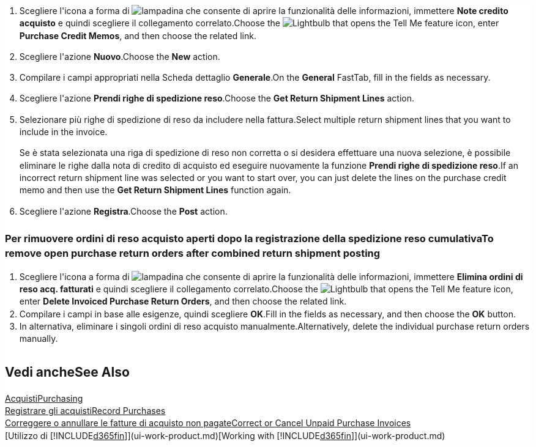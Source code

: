 1.  <span data-ttu-id="b702b-242">Scegliere l'icona a forma di ![lampadina che consente di aprire la funzionalità delle informazioni](media/ui-search/search_small.png "Informazioni sull'operazione che si desidera eseguire"), immettere **Note credito acquisto** e quindi scegliere il collegamento correlato.</span><span class="sxs-lookup"><span data-stu-id="b702b-242">Choose the ![Lightbulb that opens the Tell Me feature](media/ui-search/search_small.png "Tell me what you want to do") icon, enter **Purchase Credit Memos**, and then choose the related link.</span></span>  
2.  <span data-ttu-id="b702b-243">Scegliere l'azione **Nuovo**.</span><span class="sxs-lookup"><span data-stu-id="b702b-243">Choose the **New** action.</span></span>  
3. <span data-ttu-id="b702b-244">Compilare i campi appropriati nella Scheda dettaglio **Generale**.</span><span class="sxs-lookup"><span data-stu-id="b702b-244">On the **General** FastTab, fill in the fields as necessary.</span></span>  
4. <span data-ttu-id="b702b-245">Scegliere l'azione **Prendi righe di spedizione reso**.</span><span class="sxs-lookup"><span data-stu-id="b702b-245">Choose the **Get Return Shipment Lines** action.</span></span>  
5.  <span data-ttu-id="b702b-246">Selezionare più righe di spedizione di reso da includere nella fattura.</span><span class="sxs-lookup"><span data-stu-id="b702b-246">Select multiple return shipment lines that you want to include in the invoice.</span></span>  

    <span data-ttu-id="b702b-247">Se è stata selezionata una riga di spedizione di reso non corretta o si desidera effettuare una nuova selezione, è possibile eliminare le righe dalla nota di credito di acquisto ed eseguire nuovamente la funzione **Prendi righe di spedizione reso**.</span><span class="sxs-lookup"><span data-stu-id="b702b-247">If an incorrect return shipment line was selected or you want to start over, you can just delete the lines on the purchase credit memo and then use the **Get Return Shipment Lines** function again.</span></span>  
6.  <span data-ttu-id="b702b-248">Scegliere l'azione **Registra**.</span><span class="sxs-lookup"><span data-stu-id="b702b-248">Choose the **Post** action.</span></span>  

### <a name="to-remove-open-purchase-return-orders-after-combined-return-shipment-posting"></a><span data-ttu-id="b702b-249">Per rimuovere ordini di reso acquisto aperti dopo la registrazione della spedizione reso cumulativa</span><span class="sxs-lookup"><span data-stu-id="b702b-249">To remove open purchase return orders after combined return shipment posting</span></span>  

1.  <span data-ttu-id="b702b-250">Scegliere l'icona a forma di ![lampadina che consente di aprire la funzionalità delle informazioni](media/ui-search/search_small.png "Informazioni sull'operazione che si desidera eseguire"), immettere **Elimina ordini di reso acq. fatturati** e quindi scegliere il collegamento correlato.</span><span class="sxs-lookup"><span data-stu-id="b702b-250">Choose the ![Lightbulb that opens the Tell Me feature](media/ui-search/search_small.png "Tell me what you want to do") icon, enter **Delete Invoiced Purchase Return Orders**, and then choose the related link.</span></span>  
2.  <span data-ttu-id="b702b-251">Compilare i campi in base alle esigenze, quindi scegliere **OK**.</span><span class="sxs-lookup"><span data-stu-id="b702b-251">Fill in the fields as necessary, and then choose the **OK** button.</span></span>  
3.  <span data-ttu-id="b702b-252">In alternativa, eliminare i singoli ordini di reso acquisto manualmente.</span><span class="sxs-lookup"><span data-stu-id="b702b-252">Alternatively, delete the individual purchase return orders manually.</span></span>

## <a name="see-also"></a><span data-ttu-id="b702b-253">Vedi anche</span><span class="sxs-lookup"><span data-stu-id="b702b-253">See Also</span></span>
[<span data-ttu-id="b702b-254">Acquisti</span><span class="sxs-lookup"><span data-stu-id="b702b-254">Purchasing</span></span>](purchasing-manage-purchasing.md)  
[<span data-ttu-id="b702b-255">Registrare gli acquisti</span><span class="sxs-lookup"><span data-stu-id="b702b-255">Record Purchases</span></span>](purchasing-how-record-purchases.md)  
[<span data-ttu-id="b702b-256">Correggere o annullare le fatture di acquisto non pagate</span><span class="sxs-lookup"><span data-stu-id="b702b-256">Correct or Cancel Unpaid Purchase Invoices</span></span>](purchasing-how-correct-cancel-unpaid-purchase-invoices.md)  
<span data-ttu-id="b702b-257">[Utilizzo di [!INCLUDE[d365fin](includes/d365fin_md.md)]](ui-work-product.md)</span><span class="sxs-lookup"><span data-stu-id="b702b-257">[Working with [!INCLUDE[d365fin](includes/d365fin_md.md)]](ui-work-product.md)</span></span>
